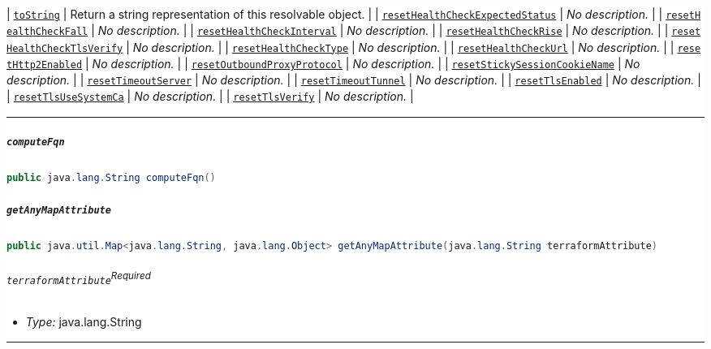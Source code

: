 | <code><a href="#@cdktf/provider-upcloud.loadbalancerBackend.LoadbalancerBackendPropertiesOutputReference.toString">toString</a></code> | Return a string representation of this resolvable object. |
| <code><a href="#@cdktf/provider-upcloud.loadbalancerBackend.LoadbalancerBackendPropertiesOutputReference.resetHealthCheckExpectedStatus">resetHealthCheckExpectedStatus</a></code> | *No description.* |
| <code><a href="#@cdktf/provider-upcloud.loadbalancerBackend.LoadbalancerBackendPropertiesOutputReference.resetHealthCheckFall">resetHealthCheckFall</a></code> | *No description.* |
| <code><a href="#@cdktf/provider-upcloud.loadbalancerBackend.LoadbalancerBackendPropertiesOutputReference.resetHealthCheckInterval">resetHealthCheckInterval</a></code> | *No description.* |
| <code><a href="#@cdktf/provider-upcloud.loadbalancerBackend.LoadbalancerBackendPropertiesOutputReference.resetHealthCheckRise">resetHealthCheckRise</a></code> | *No description.* |
| <code><a href="#@cdktf/provider-upcloud.loadbalancerBackend.LoadbalancerBackendPropertiesOutputReference.resetHealthCheckTlsVerify">resetHealthCheckTlsVerify</a></code> | *No description.* |
| <code><a href="#@cdktf/provider-upcloud.loadbalancerBackend.LoadbalancerBackendPropertiesOutputReference.resetHealthCheckType">resetHealthCheckType</a></code> | *No description.* |
| <code><a href="#@cdktf/provider-upcloud.loadbalancerBackend.LoadbalancerBackendPropertiesOutputReference.resetHealthCheckUrl">resetHealthCheckUrl</a></code> | *No description.* |
| <code><a href="#@cdktf/provider-upcloud.loadbalancerBackend.LoadbalancerBackendPropertiesOutputReference.resetHttp2Enabled">resetHttp2Enabled</a></code> | *No description.* |
| <code><a href="#@cdktf/provider-upcloud.loadbalancerBackend.LoadbalancerBackendPropertiesOutputReference.resetOutboundProxyProtocol">resetOutboundProxyProtocol</a></code> | *No description.* |
| <code><a href="#@cdktf/provider-upcloud.loadbalancerBackend.LoadbalancerBackendPropertiesOutputReference.resetStickySessionCookieName">resetStickySessionCookieName</a></code> | *No description.* |
| <code><a href="#@cdktf/provider-upcloud.loadbalancerBackend.LoadbalancerBackendPropertiesOutputReference.resetTimeoutServer">resetTimeoutServer</a></code> | *No description.* |
| <code><a href="#@cdktf/provider-upcloud.loadbalancerBackend.LoadbalancerBackendPropertiesOutputReference.resetTimeoutTunnel">resetTimeoutTunnel</a></code> | *No description.* |
| <code><a href="#@cdktf/provider-upcloud.loadbalancerBackend.LoadbalancerBackendPropertiesOutputReference.resetTlsEnabled">resetTlsEnabled</a></code> | *No description.* |
| <code><a href="#@cdktf/provider-upcloud.loadbalancerBackend.LoadbalancerBackendPropertiesOutputReference.resetTlsUseSystemCa">resetTlsUseSystemCa</a></code> | *No description.* |
| <code><a href="#@cdktf/provider-upcloud.loadbalancerBackend.LoadbalancerBackendPropertiesOutputReference.resetTlsVerify">resetTlsVerify</a></code> | *No description.* |

---

##### `computeFqn` <a name="computeFqn" id="@cdktf/provider-upcloud.loadbalancerBackend.LoadbalancerBackendPropertiesOutputReference.computeFqn"></a>

```java
public java.lang.String computeFqn()
```

##### `getAnyMapAttribute` <a name="getAnyMapAttribute" id="@cdktf/provider-upcloud.loadbalancerBackend.LoadbalancerBackendPropertiesOutputReference.getAnyMapAttribute"></a>

```java
public java.util.Map<java.lang.String, java.lang.Object> getAnyMapAttribute(java.lang.String terraformAttribute)
```

###### `terraformAttribute`<sup>Required</sup> <a name="terraformAttribute" id="@cdktf/provider-upcloud.loadbalancerBackend.LoadbalancerBackendPropertiesOutputReference.getAnyMapAttribute.parameter.terraformAttribute"></a>

- *Type:* java.lang.String

---